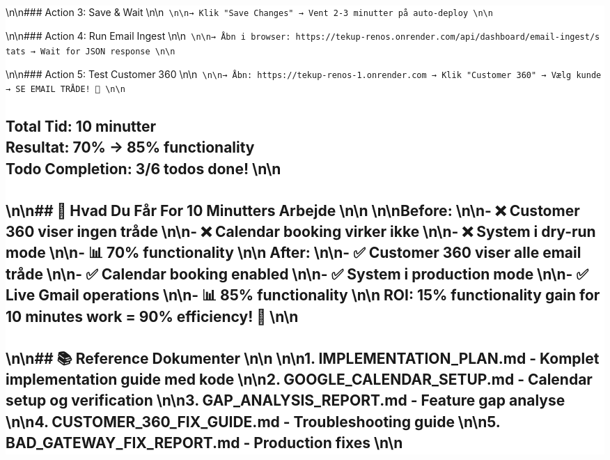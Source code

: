 \n\n### Action 3: Save & Wait
\n\n```
\n\n→ Klik "Save Changes"
→ Vent 2-3 minutter på auto-deploy
\n\n```

\n\n### Action 4: Run Email Ingest
\n\n```
\n\n→ Åbn i browser:
https://tekup-renos.onrender.com/api/dashboard/email-ingest/stats
→ Wait for JSON response
\n\n```

\n\n### Action 5: Test Customer 360
\n\n```
\n\n→ Åbn: https://tekup-renos-1.onrender.com
→ Klik "Customer 360"
→ Vælg kunde
→ SE EMAIL TRÅDE! 🎉
\n\n```

**Total Tid:** 10 minutter  
**Resultat:** 70% → 85% functionality  
**Todo Completion:** 3/6 todos done!
\n\n
---

\n\n## 🎁 Hvad Du Får For 10 Minutters Arbejde
\n\n
\n\n**Before:**
\n\n- ❌ Customer 360 viser ingen tråde
\n\n- ❌ Calendar booking virker ikke
\n\n- ❌ System i dry-run mode
\n\n- 📊 70% functionality
\n\n
**After:**
\n\n- ✅ Customer 360 viser alle email tråde
\n\n- ✅ Calendar booking enabled
\n\n- ✅ System i production mode
\n\n- ✅ Live Gmail operations
\n\n- 📊 85% functionality
\n\n
**ROI:** 15% functionality gain for 10 minutes work = **90% efficiency! 🚀**
\n\n
---

\n\n## 📚 Reference Dokumenter
\n\n
\n\n1. **IMPLEMENTATION_PLAN.md** - Komplet implementation guide med kode
\n\n2. **GOOGLE_CALENDAR_SETUP.md** - Calendar setup og verification
\n\n3. **GAP_ANALYSIS_REPORT.md** - Feature gap analyse
\n\n4. **CUSTOMER_360_FIX_GUIDE.md** - Troubleshooting guide
\n\n5. **BAD_GATEWAY_FIX_REPORT.md** - Production fixes
\n\n
---

